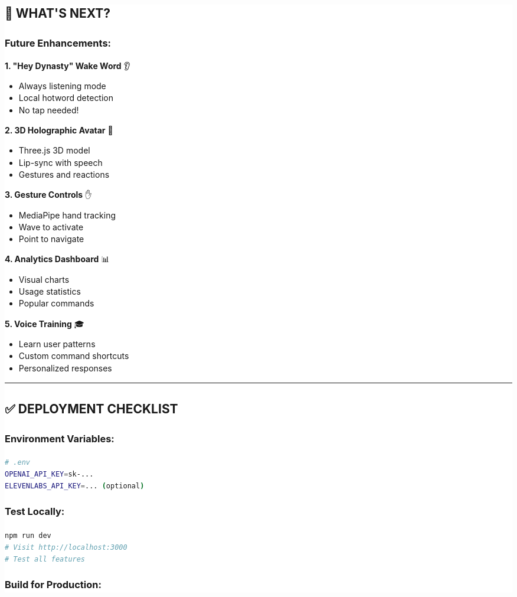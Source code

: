 
## 🎯 **WHAT'S NEXT?**

### **Future Enhancements:**

**1. "Hey Dynasty" Wake Word** 👂

- Always listening mode
- Local hotword detection
- No tap needed!

**2. 3D Holographic Avatar** 🤖

- Three.js 3D model
- Lip-sync with speech
- Gestures and reactions

**3. Gesture Controls** ✋

- MediaPipe hand tracking
- Wave to activate
- Point to navigate

**4. Analytics Dashboard** 📊

- Visual charts
- Usage statistics
- Popular commands

**5. Voice Training** 🎓

- Learn user patterns
- Custom command shortcuts
- Personalized responses

---

## ✅ **DEPLOYMENT CHECKLIST**

### **Environment Variables:**

```bash
# .env
OPENAI_API_KEY=sk-...
ELEVENLABS_API_KEY=... (optional)
```

### **Test Locally:**

```bash
npm run dev
# Visit http://localhost:3000
# Test all features
```

### **Build for Production:**
